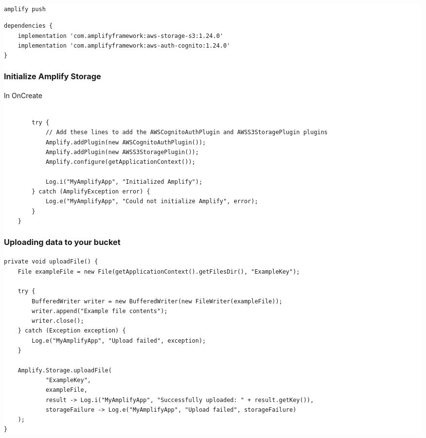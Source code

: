 `amplify push`

```
dependencies {
    implementation 'com.amplifyframework:aws-storage-s3:1.24.0'
    implementation 'com.amplifyframework:aws-auth-cognito:1.24.0'
}
```

### Initialize Amplify Storage

In OnCreate

```

        try {
            // Add these lines to add the AWSCognitoAuthPlugin and AWSS3StoragePlugin plugins
            Amplify.addPlugin(new AWSCognitoAuthPlugin());
            Amplify.addPlugin(new AWSS3StoragePlugin());
            Amplify.configure(getApplicationContext());

            Log.i("MyAmplifyApp", "Initialized Amplify");
        } catch (AmplifyException error) {
            Log.e("MyAmplifyApp", "Could not initialize Amplify", error);
        }
    }
```

### Uploading data to your bucket

```
private void uploadFile() {
    File exampleFile = new File(getApplicationContext().getFilesDir(), "ExampleKey");

    try {
        BufferedWriter writer = new BufferedWriter(new FileWriter(exampleFile));
        writer.append("Example file contents");
        writer.close();
    } catch (Exception exception) {
        Log.e("MyAmplifyApp", "Upload failed", exception);
    }

    Amplify.Storage.uploadFile(
            "ExampleKey",
            exampleFile,
            result -> Log.i("MyAmplifyApp", "Successfully uploaded: " + result.getKey()),
            storageFailure -> Log.e("MyAmplifyApp", "Upload failed", storageFailure)
    );
}
```
